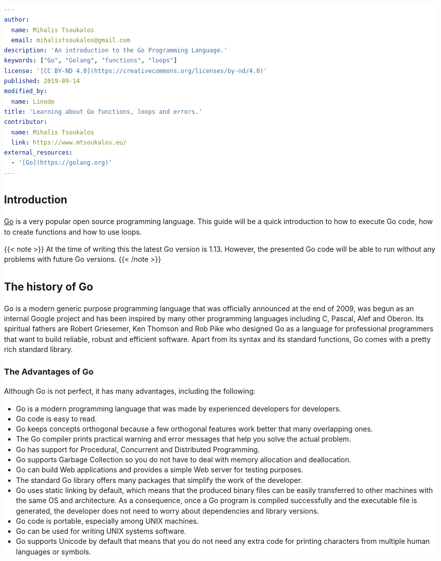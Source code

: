 ```yaml
---
author:
  name: Mihalis Tsoukalos
  email: mihalistsoukalos@gmail.com
description: 'An introduction to the Go Programming Language.'
keywords: ["Go", "Golang", "functions", "loops"]
license: '[CC BY-ND 4.0](https://creativecommons.org/licenses/by-nd/4.0)'
published: 2019-09-14
modified_by:
  name: Linode
title: 'Learning about Go functions, loops and errors.'
contributor:
  name: Mihalis Tsoukalos
  link: https://www.mtsoukalos.eu/
external_resources:
  - '[Go](https://golang.org)'
---
```


## Introduction

[Go](https://golang.com) is a very popular open source programming language. This guide will be a quick introduction to how to execute Go code, how to create functions and how to use loops.

{{< note >}}
At the time of writing this the latest Go version is 1.13. However, the presented Go code will be able to run without any problems with future Go versions.
{{< /note >}}

## The history of Go

Go is a modern generic purpose programming language that was officially announced at the end of 2009, was begun as an internal Google project and has been inspired by many other programming languages including C, Pascal, Alef and Oberon. Its spiritual fathers are Robert Griesemer, Ken Thomson and Rob Pike who designed Go as a language for professional programmers that want to build reliable, robust and efficient software. Apart from its syntax and its standard functions, Go comes with a pretty rich standard library.

### The Advantages of Go

Although Go is not perfect, it has many advantages, including the following:

- Go is a modern programming language that was made by experienced developers for developers.
- Go code is easy to read.
- Go keeps concepts orthogonal because a few orthogonal features work better that many overlapping ones.
- The Go compiler prints practical warning and error messages that help you solve the actual problem.
- Go has support for Procedural, Concurrent and Distributed Programming.
- Go supports Garbage Collection so you do not have to deal with memory allocation and deallocation.
- Go can build Web applications and provides a simple Web server for testing purposes.
- The standard Go library offers many packages that simplify the work of the developer.
- Go uses static linking by default, which means that the produced binary files can be easily transferred to other machines with the same OS and architecture. As a consequence, once a Go program is compiled successfully and the executable file is generated, the developer does not need to worry about dependencies and library versions.
- Go code is portable, especially among UNIX machines.
- Go can be used for writing UNIX systems software.
- Go supports Unicode by default that means that you do not need any extra code for printing characters from multiple human languages or symbols.
